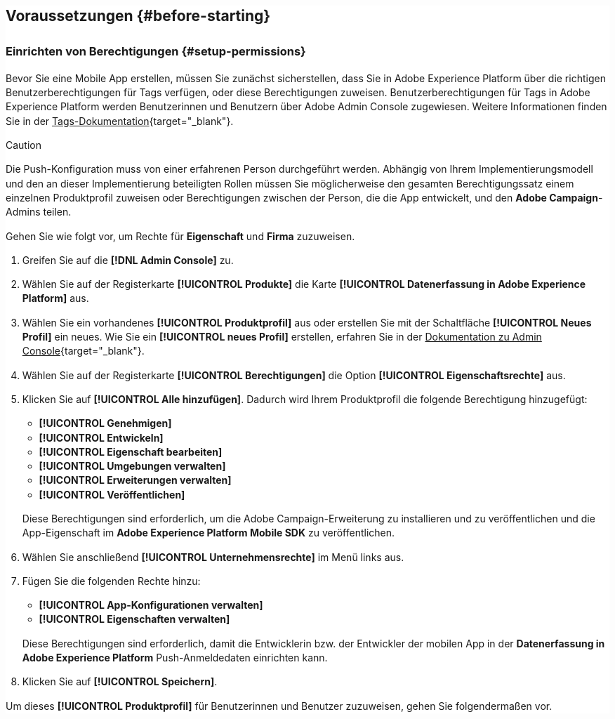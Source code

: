 ## Voraussetzungen {#before-starting}

### Einrichten von Berechtigungen {#setup-permissions}

Bevor Sie eine Mobile App erstellen, müssen Sie zunächst sicherstellen, dass Sie in Adobe Experience Platform über die richtigen Benutzerberechtigungen für Tags verfügen, oder diese Berechtigungen zuweisen. Benutzerberechtigungen für Tags in Adobe Experience Platform werden Benutzerinnen und Benutzern über Adobe Admin Console zugewiesen. Weitere Informationen finden Sie in der [Tags-Dokumentation](https://experienceleague.adobe.com/docs/experience-platform/tags/admin/user-permissions.html?lang=de){target="_blank"}.

>[!CAUTION]
>
>Die Push-Konfiguration muss von einer erfahrenen Person durchgeführt werden. Abhängig von Ihrem Implementierungsmodell und den an dieser Implementierung beteiligten Rollen müssen Sie möglicherweise den gesamten Berechtigungssatz einem einzelnen Produktprofil zuweisen oder Berechtigungen zwischen der Person, die die App entwickelt, und den **Adobe Campaign**-Admins teilen.

Gehen Sie wie folgt vor, um Rechte für **Eigenschaft** und **Firma** zuzuweisen.

1. Greifen Sie auf die **[!DNL Admin Console]** zu.
1. Wählen Sie auf der Registerkarte **[!UICONTROL Produkte]** die Karte **[!UICONTROL Datenerfassung in Adobe Experience Platform]** aus.
1. Wählen Sie ein vorhandenes **[!UICONTROL Produktprofil]** aus oder erstellen Sie mit der Schaltfläche **[!UICONTROL Neues Profil]** ein neues. Wie Sie ein **[!UICONTROL neues Profil]** erstellen, erfahren Sie in der [Dokumentation zu Admin Console](https://experienceleague.adobe.com/docs/experience-platform/access-control/ui/create-profile.html?lang=de#ui){target="_blank"}.
1. Wählen Sie auf der Registerkarte **[!UICONTROL Berechtigungen]** die Option **[!UICONTROL Eigenschaftsrechte]** aus.
1. Klicken Sie auf **[!UICONTROL Alle hinzufügen]**. Dadurch wird Ihrem Produktprofil die folgende Berechtigung hinzugefügt:
   * **[!UICONTROL Genehmigen]**
   * **[!UICONTROL Entwickeln]**
   * **[!UICONTROL Eigenschaft bearbeiten]**
   * **[!UICONTROL Umgebungen verwalten]**
   * **[!UICONTROL Erweiterungen verwalten]**
   * **[!UICONTROL Veröffentlichen]**

   Diese Berechtigungen sind erforderlich, um die Adobe Campaign-Erweiterung zu installieren und zu veröffentlichen und die App-Eigenschaft im **Adobe Experience Platform Mobile SDK** zu veröffentlichen.

1. Wählen Sie anschließend **[!UICONTROL Unternehmensrechte]** im Menü links aus.
1. Fügen Sie die folgenden Rechte hinzu:

   * **[!UICONTROL App-Konfigurationen verwalten]**
   * **[!UICONTROL Eigenschaften verwalten]**

   Diese Berechtigungen sind erforderlich, damit die Entwicklerin bzw. der Entwickler der mobilen App in der **Datenerfassung in Adobe Experience Platform** Push-Anmeldedaten einrichten kann.

1. Klicken Sie auf **[!UICONTROL Speichern]**.

Um dieses **[!UICONTROL Produktprofil]** für Benutzerinnen und Benutzer zuzuweisen, gehen Sie folgendermaßen vor.
